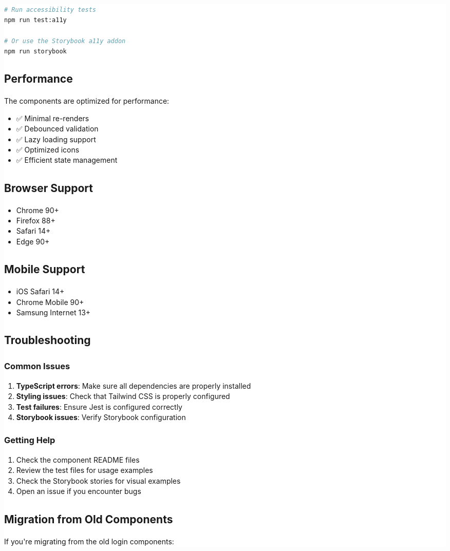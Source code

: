 ```bash
# Run accessibility tests
npm run test:a11y

# Or use the Storybook a11y addon
npm run storybook
```

## Performance

The components are optimized for performance:

- ✅ Minimal re-renders
- ✅ Debounced validation
- ✅ Lazy loading support
- ✅ Optimized icons
- ✅ Efficient state management

## Browser Support

- Chrome 90+
- Firefox 88+
- Safari 14+
- Edge 90+

## Mobile Support

- iOS Safari 14+
- Chrome Mobile 90+
- Samsung Internet 13+

## Troubleshooting

### Common Issues

1. **TypeScript errors**: Make sure all dependencies are properly installed
2. **Styling issues**: Check that Tailwind CSS is properly configured
3. **Test failures**: Ensure Jest is configured correctly
4. **Storybook issues**: Verify Storybook configuration

### Getting Help

1. Check the component README files
2. Review the test files for usage examples
3. Check the Storybook stories for visual examples
4. Open an issue if you encounter bugs

## Migration from Old Components

If you're migrating from the old login components:
